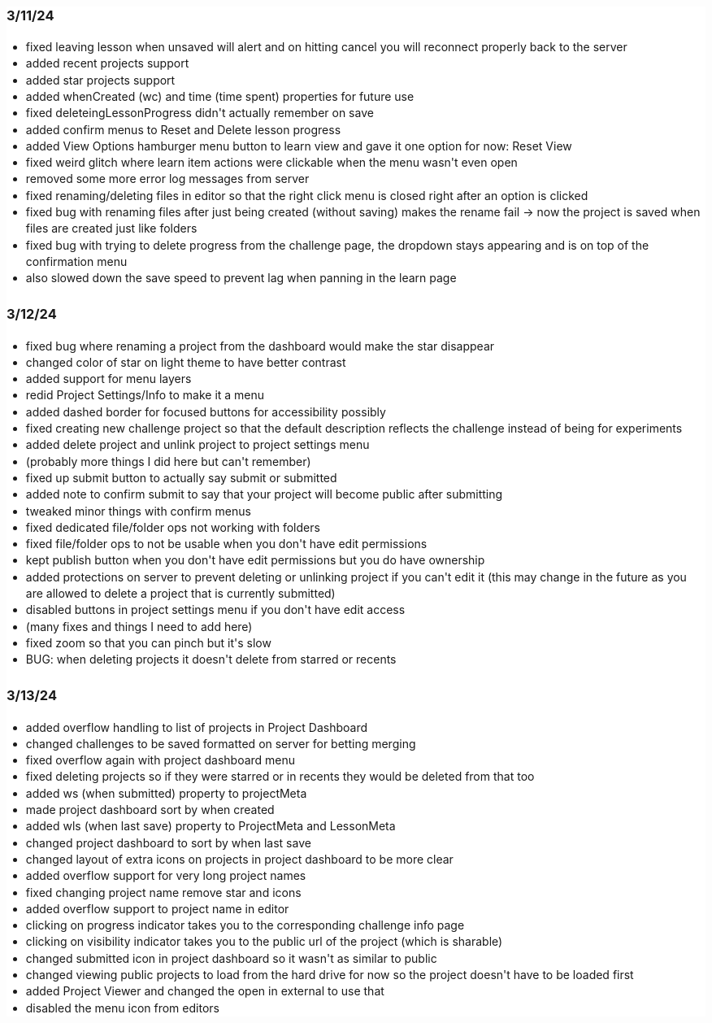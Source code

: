 ### 3/11/24
- fixed leaving lesson when unsaved will alert and on hitting cancel you will reconnect properly back to the server
- added recent projects support
- added star projects support
- added whenCreated (wc) and time (time spent) properties for future use
- fixed deleteingLessonProgress didn't actually remember on save
- added confirm menus to Reset and Delete lesson progress
- added View Options hamburger menu button to learn view and gave it one option for now: Reset View
- fixed weird glitch where learn item actions were clickable when the menu wasn't even open
- removed some more error log messages from server
- fixed renaming/deleting files in editor so that the right click menu is closed right after an option is clicked
- fixed bug with renaming files after just being created (without saving) makes the rename fail -> now the project is saved when files are created just like folders
- fixed bug with trying to delete progress from the challenge page, the dropdown stays appearing and is on top of the confirmation menu
- also slowed down the save speed to prevent lag when panning in the learn page

### 3/12/24
- fixed bug where renaming a project from the dashboard would make the star disappear
- changed color of star on light theme to have better contrast
- added support for menu layers
- redid Project Settings/Info to make it a menu
- added dashed border for focused buttons for accessibility possibly
- fixed creating new challenge project so that the default description reflects the challenge instead of being for experiments
- added delete project and unlink project to project settings menu
- (probably more things I did here but can't remember)
- fixed up submit button to actually say submit or submitted
- added note to confirm submit to say that your project will become public after submitting
- tweaked minor things with confirm menus
- fixed dedicated file/folder ops not working with folders
- fixed file/folder ops to not be usable when you don't have edit permissions
- kept publish button when you don't have edit permissions but you do have ownership
- added protections on server to prevent deleting or unlinking project if you can't edit it (this may change in the future as you are allowed to delete a project that is currently submitted)
- disabled buttons in project settings menu if you don't have edit access
- (many fixes and things I need to add here)
- fixed zoom so that you can pinch but it's slow
- BUG: when deleting projects it doesn't delete from starred or recents

### 3/13/24
- added overflow handling to list of projects in Project Dashboard
- changed challenges to be saved formatted on server for betting merging
- fixed overflow again with project dashboard menu
- fixed deleting projects so if they were starred or in recents they would be deleted from that too
- added ws (when submitted) property to projectMeta
- made project dashboard sort by when created
- added wls (when last save) property to ProjectMeta and LessonMeta
- changed project dashboard to sort by when last save
- changed layout of extra icons on projects in project dashboard to be more clear
- added overflow support for very long project names
- fixed changing project name remove star and icons
- added overflow support to project name in editor
- clicking on progress indicator takes you to the corresponding challenge info page
- clicking on visibility indicator takes you to the public url of the project (which is sharable)
- changed submitted icon in project dashboard so it wasn't as similar to public
- changed viewing public projects to load from the hard drive for now so the project doesn't have to be loaded first
- added Project Viewer and changed the open in external to use that
- disabled the menu icon from editors